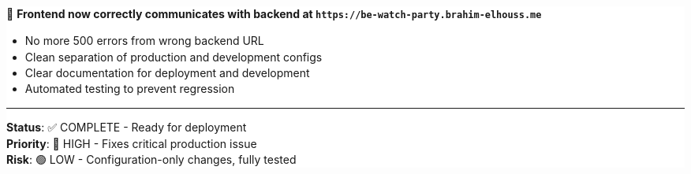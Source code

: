 🎉 **Frontend now correctly communicates with backend at `https://be-watch-party.brahim-elhouss.me`**

- No more 500 errors from wrong backend URL
- Clean separation of production and development configs
- Clear documentation for deployment and development
- Automated testing to prevent regression

---

**Status**: ✅ COMPLETE - Ready for deployment  
**Priority**: 🔴 HIGH - Fixes critical production issue  
**Risk**: 🟢 LOW - Configuration-only changes, fully tested  
